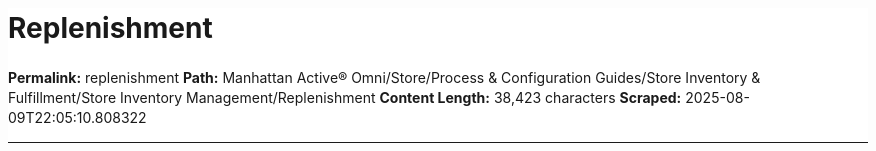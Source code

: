 # Replenishment

**Permalink:** replenishment
**Path:** Manhattan Active® Omni/Store/Process & Configuration Guides/Store Inventory & Fulfillment/Store Inventory Management/Replenishment
**Content Length:** 38,423 characters
**Scraped:** 2025-08-09T22:05:10.808322

---
